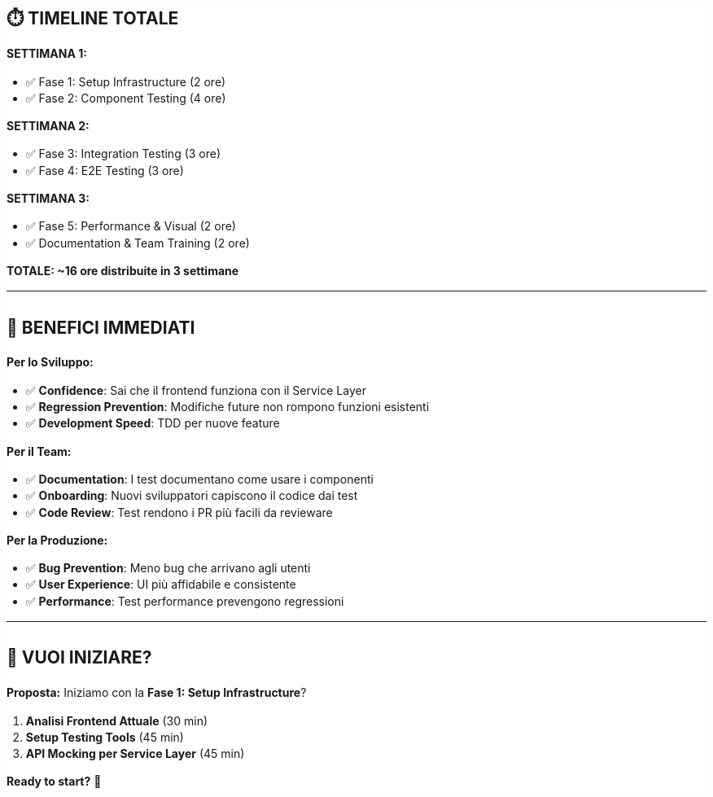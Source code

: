 
## ⏱️ **TIMELINE TOTALE**

**SETTIMANA 1:**
- ✅ Fase 1: Setup Infrastructure (2 ore)
- ✅ Fase 2: Component Testing (4 ore)

**SETTIMANA 2:**  
- ✅ Fase 3: Integration Testing (3 ore)
- ✅ Fase 4: E2E Testing (3 ore)

**SETTIMANA 3:**
- ✅ Fase 5: Performance & Visual (2 ore)
- ✅ Documentation & Team Training (2 ore)

**TOTALE: ~16 ore distribuite in 3 settimane**

---

## 🚀 **BENEFICI IMMEDIATI**

**Per lo Sviluppo:**
- ✅ **Confidence**: Sai che il frontend funziona con il Service Layer
- ✅ **Regression Prevention**: Modifiche future non rompono funzioni esistenti
- ✅ **Development Speed**: TDD per nuove feature

**Per il Team:**
- ✅ **Documentation**: I test documentano come usare i componenti
- ✅ **Onboarding**: Nuovi sviluppatori capiscono il codice dai test
- ✅ **Code Review**: Test rendono i PR più facili da revieware

**Per la Produzione:**
- ✅ **Bug Prevention**: Meno bug che arrivano agli utenti
- ✅ **User Experience**: UI più affidabile e consistente
- ✅ **Performance**: Test performance prevengono regressioni

---

## 🎯 **VUOI INIZIARE?**

**Proposta:** Iniziamo con la **Fase 1: Setup Infrastructure**?

1. **Analisi Frontend Attuale** (30 min)
2. **Setup Testing Tools** (45 min)  
3. **API Mocking per Service Layer** (45 min)

**Ready to start?** 🚀
